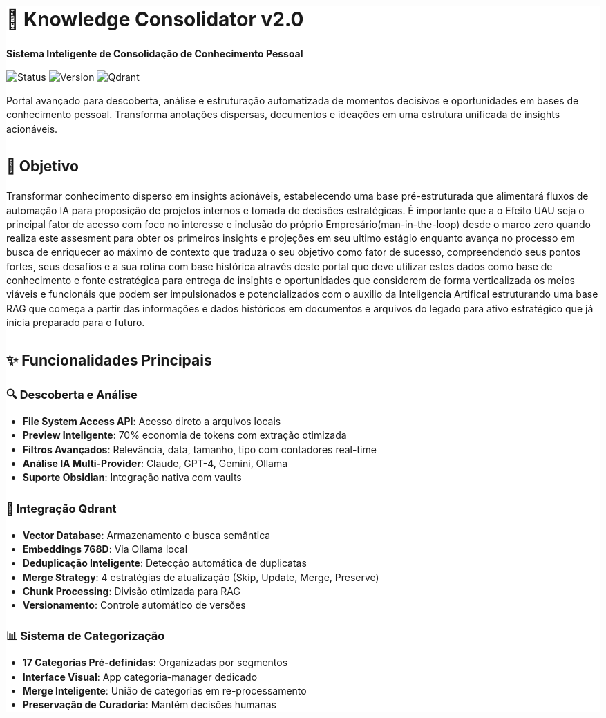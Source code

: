 # 🧠 Knowledge Consolidator v2.0

**Sistema Inteligente de Consolidação de Conhecimento Pessoal**

[![Status](https://img.shields.io/badge/Status-Production-green)](https://github.com/chakssp/vcia_dhl)
[![Version](https://img.shields.io/badge/Version-2.0-blue)](https://github.com/chakssp/vcia_dhl)
[![Qdrant](https://img.shields.io/badge/Qdrant-Integrated-purple)](http://qdr.vcia.com.br:6333)

Portal avançado para descoberta, análise e estruturação automatizada de momentos decisivos e oportunidades em bases de conhecimento pessoal. Transforma anotações dispersas, documentos e ideações em uma estrutura unificada de insights acionáveis.

## 🎯 Objetivo

Transformar conhecimento disperso em insights acionáveis, estabelecendo uma base pré-estruturada que alimentará fluxos de automação IA para proposição de projetos internos e tomada de decisões estratégicas.
É importante que a o Efeito UAU seja o principal fator de acesso com foco no interesse e inclusão do próprio Empresário(man-in-the-loop) desde o marco zero quando realiza este assesment para obter os primeiros insights e projeções em seu ultimo estágio enquanto avança no processo em busca de enriquecer ao máximo de contexto que traduza o seu objetivo como fator de sucesso, compreendendo seus pontos fortes, seus desafios e a sua rotina com base histórica através deste portal que deve utilizar estes dados como base de conhecimento e fonte estratégica para entrega de insights e oportunidades que considerem de forma verticalizada os meios viáveis e funcionáis que podem ser impulsionados e potencializados com o auxilio da Inteligencia Artifical estruturando uma base RAG que começa a partir das informações e dados históricos em documentos e arquivos do legado para ativo estratégico que já inicia preparado para o futuro.

## ✨ Funcionalidades Principais

### 🔍 Descoberta e Análise
- **File System Access API**: Acesso direto a arquivos locais
- **Preview Inteligente**: 70% economia de tokens com extração otimizada
- **Filtros Avançados**: Relevância, data, tamanho, tipo com contadores real-time
- **Análise IA Multi-Provider**: Claude, GPT-4, Gemini, Ollama
- **Suporte Obsidian**: Integração nativa com vaults

### 🚀 Integração Qdrant
- **Vector Database**: Armazenamento e busca semântica
- **Embeddings 768D**: Via Ollama local
- **Deduplicação Inteligente**: Detecção automática de duplicatas
- **Merge Strategy**: 4 estratégias de atualização (Skip, Update, Merge, Preserve)
- **Chunk Processing**: Divisão otimizada para RAG
- **Versionamento**: Controle automático de versões

### 📊 Sistema de Categorização
- **17 Categorias Pré-definidas**: Organizadas por segmentos
- **Interface Visual**: App categoria-manager dedicado
- **Merge Inteligente**: União de categorias em re-processamento
- **Preservação de Curadoria**: Mantém decisões humanas

